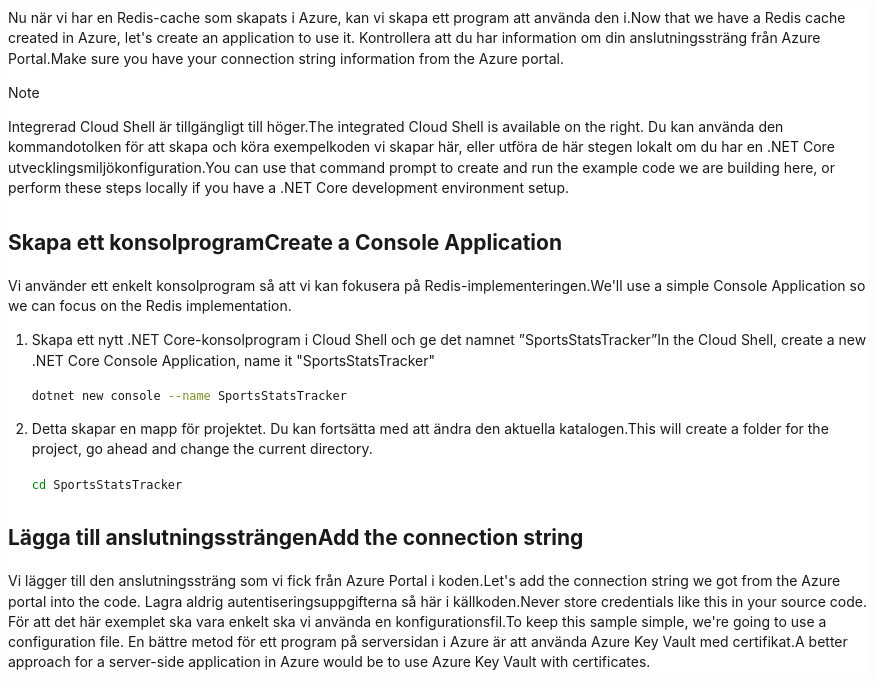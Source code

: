 <span data-ttu-id="ef42e-101">Nu när vi har en Redis-cache som skapats i Azure, kan vi skapa ett program att använda den i.</span><span class="sxs-lookup"><span data-stu-id="ef42e-101">Now that we have a Redis cache created in Azure, let's create an application to use it.</span></span> <span data-ttu-id="ef42e-102">Kontrollera att du har information om din anslutningssträng från Azure Portal.</span><span class="sxs-lookup"><span data-stu-id="ef42e-102">Make sure you have your connection string information from the Azure portal.</span></span>

> [!NOTE]
> <span data-ttu-id="ef42e-103">Integrerad Cloud Shell är tillgängligt till höger.</span><span class="sxs-lookup"><span data-stu-id="ef42e-103">The integrated Cloud Shell is available on the right.</span></span> <span data-ttu-id="ef42e-104">Du kan använda den kommandotolken för att skapa och köra exempelkoden vi skapar här, eller utföra de här stegen lokalt om du har en .NET Core utvecklingsmiljökonfiguration.</span><span class="sxs-lookup"><span data-stu-id="ef42e-104">You can use that command prompt to create and run the example code we are building here, or perform these steps locally if you have a .NET Core development environment setup.</span></span>

## <a name="create-a-console-application"></a><span data-ttu-id="ef42e-105">Skapa ett konsolprogram</span><span class="sxs-lookup"><span data-stu-id="ef42e-105">Create a Console Application</span></span>

<span data-ttu-id="ef42e-106">Vi använder ett enkelt konsolprogram så att vi kan fokusera på Redis-implementeringen.</span><span class="sxs-lookup"><span data-stu-id="ef42e-106">We'll use a simple Console Application so we can focus on the Redis implementation.</span></span>

1. <span data-ttu-id="ef42e-107">Skapa ett nytt .NET Core-konsolprogram i Cloud Shell och ge det namnet ”SportsStatsTracker”</span><span class="sxs-lookup"><span data-stu-id="ef42e-107">In the Cloud Shell, create a new .NET Core Console Application, name it "SportsStatsTracker"</span></span>

    ```bash
    dotnet new console --name SportsStatsTracker
    ```
    
1. <span data-ttu-id="ef42e-108">Detta skapar en mapp för projektet. Du kan fortsätta med att ändra den aktuella katalogen.</span><span class="sxs-lookup"><span data-stu-id="ef42e-108">This will create a folder for the project, go ahead and change the current directory.</span></span>

    ```bash
    cd SportsStatsTracker
    ```
    
## <a name="add-the-connection-string"></a><span data-ttu-id="ef42e-109">Lägga till anslutningssträngen</span><span class="sxs-lookup"><span data-stu-id="ef42e-109">Add the connection string</span></span>

<span data-ttu-id="ef42e-110">Vi lägger till den anslutningssträng som vi fick från Azure Portal i koden.</span><span class="sxs-lookup"><span data-stu-id="ef42e-110">Let's add the connection string we got from the Azure portal into the code.</span></span> <span data-ttu-id="ef42e-111">Lagra aldrig autentiseringsuppgifterna så här i källkoden.</span><span class="sxs-lookup"><span data-stu-id="ef42e-111">Never store credentials like this in your source code.</span></span> <span data-ttu-id="ef42e-112">För att det här exemplet ska vara enkelt ska vi använda en konfigurationsfil.</span><span class="sxs-lookup"><span data-stu-id="ef42e-112">To keep this sample simple, we're going to use a configuration file.</span></span> <span data-ttu-id="ef42e-113">En bättre metod för ett program på serversidan i Azure är att använda Azure Key Vault med certifikat.</span><span class="sxs-lookup"><span data-stu-id="ef42e-113">A better approach for a server-side application in Azure would be to use Azure Key Vault with certificates.</span></span>
